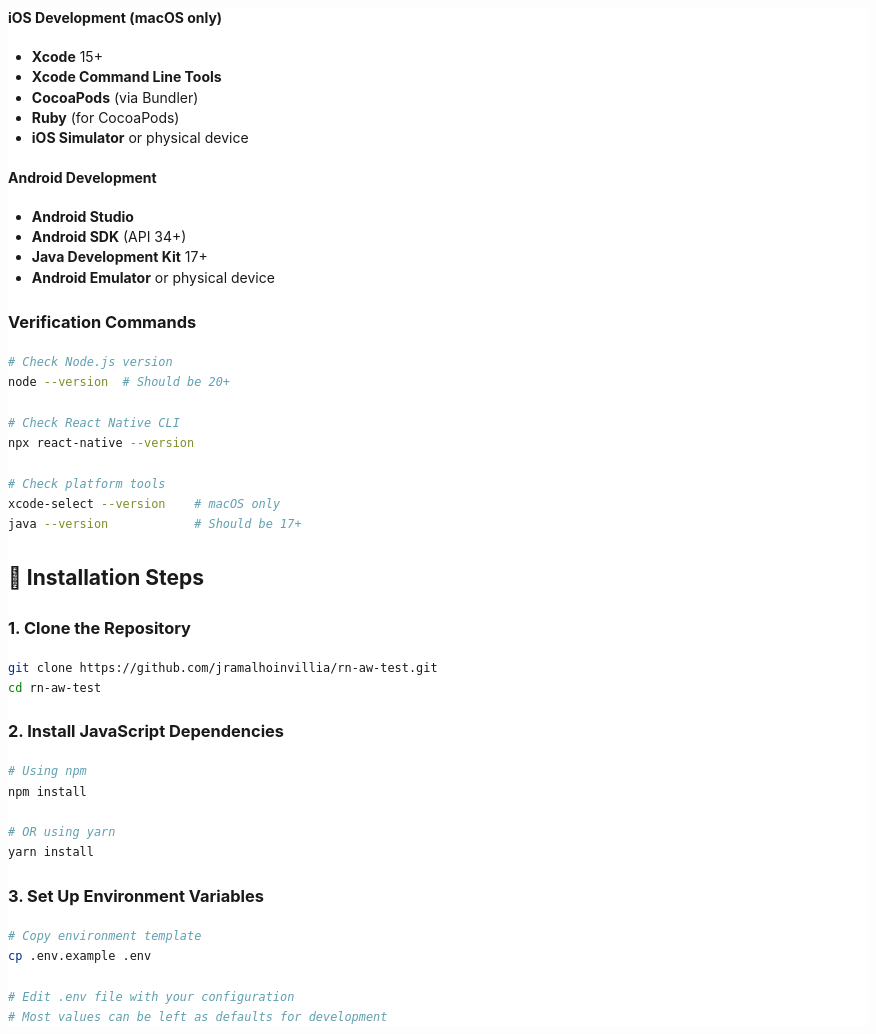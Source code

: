#### iOS Development (macOS only)

- **Xcode** 15+
- **Xcode Command Line Tools**
- **CocoaPods** (via Bundler)
- **Ruby** (for CocoaPods)
- **iOS Simulator** or physical device

#### Android Development

- **Android Studio**
- **Android SDK** (API 34+)
- **Java Development Kit** 17+
- **Android Emulator** or physical device

### Verification Commands

```bash
# Check Node.js version
node --version  # Should be 20+

# Check React Native CLI
npx react-native --version

# Check platform tools
xcode-select --version    # macOS only
java --version            # Should be 17+
```

## 💾 Installation Steps

### 1. Clone the Repository

```bash
git clone https://github.com/jramalhoinvillia/rn-aw-test.git
cd rn-aw-test
```

### 2. Install JavaScript Dependencies

```bash
# Using npm
npm install

# OR using yarn
yarn install
```

### 3. Set Up Environment Variables

```bash
# Copy environment template
cp .env.example .env

# Edit .env file with your configuration
# Most values can be left as defaults for development
```
